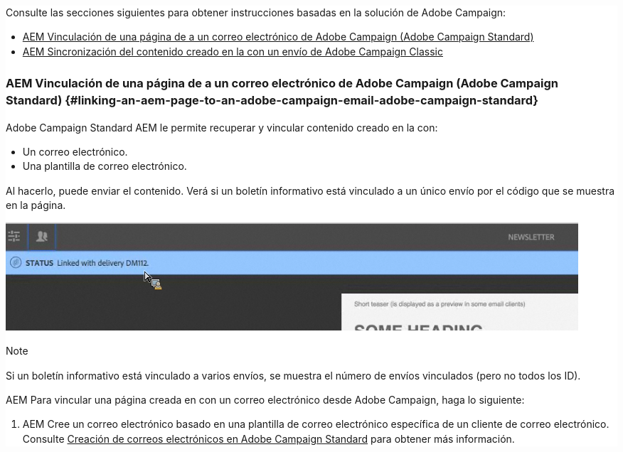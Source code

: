Consulte las secciones siguientes para obtener instrucciones basadas en la solución de Adobe Campaign:

* [AEM Vinculación de una página de a un correo electrónico de Adobe Campaign (Adobe Campaign Standard)](#linking-an-aem-page-to-an-adobe-campaign-email-adobe-campaign-standard)
* [AEM Sincronización del contenido creado en la con un envío de Adobe Campaign Classic](#synchronizing-content-created-in-aem-with-a-delivery-from-adobe-campaign-classic)

### AEM Vinculación de una página de a un correo electrónico de Adobe Campaign (Adobe Campaign Standard) {#linking-an-aem-page-to-an-adobe-campaign-email-adobe-campaign-standard}

Adobe Campaign Standard AEM le permite recuperar y vincular contenido creado en la con:

* Un correo electrónico.
* Una plantilla de correo electrónico.

Al hacerlo, puede enviar el contenido. Verá si un boletín informativo está vinculado a un único envío por el código que se muestra en la página.

![chlimage_1-35](assets/chlimage_1-35a.png)

>[!NOTE]
>
>Si un boletín informativo está vinculado a varios envíos, se muestra el número de envíos vinculados (pero no todos los ID).

AEM Para vincular una página creada en con un correo electrónico desde Adobe Campaign, haga lo siguiente:

1. AEM Cree un correo electrónico basado en una plantilla de correo electrónico específica de un cliente de correo electrónico. Consulte [Creación de correos electrónicos en Adobe Campaign Standard](https://helpx.adobe.com/es/campaign/standard/channels/using/creating-an-email.html) para obtener más información.
